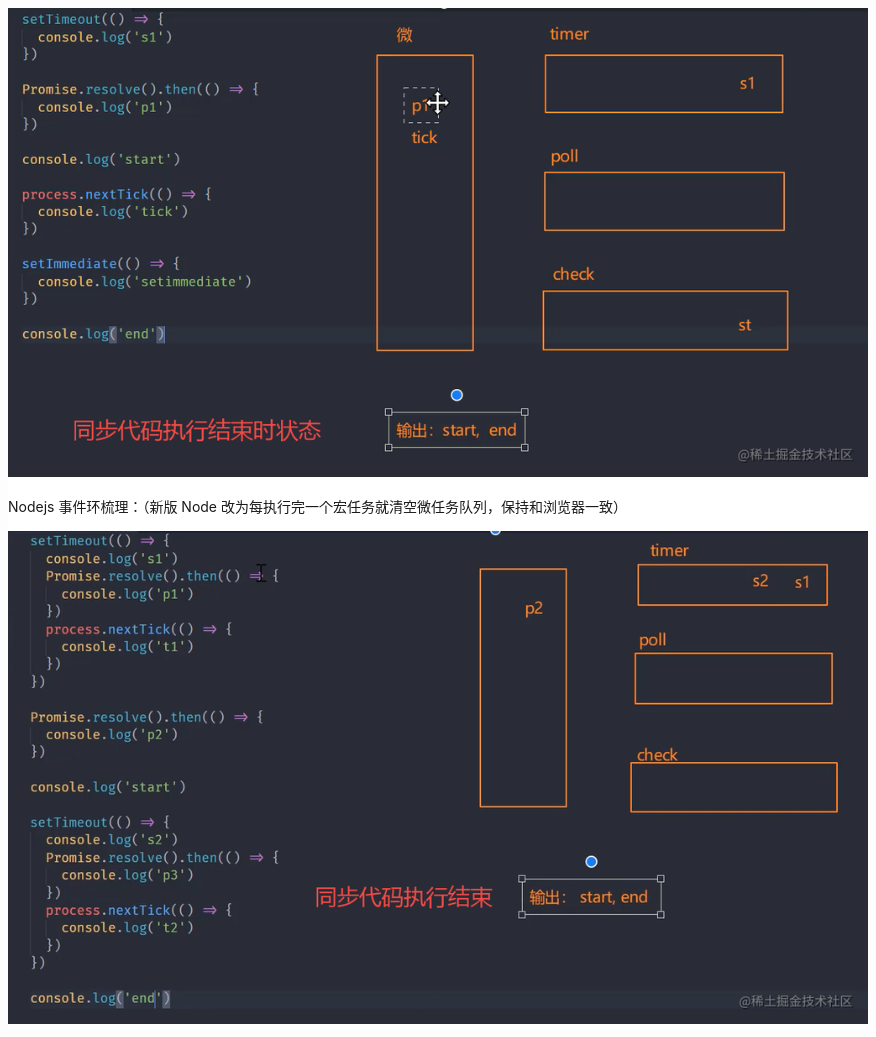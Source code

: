 ![image.png](./images/image17.png)

Nodejs 事件环梳理：（新版 Node 改为每执行完一个宏任务就清空微任务队列，保持和浏览器一致）

![image.png](./images/image18.png)
